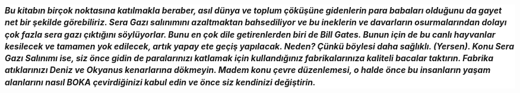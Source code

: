 ***Bu kitabın birçok noktasına katılmakla beraber, asıl dünya ve toplum çöküşüne gidenlerin para babaları olduğunu da gayet net bir şekilde görebiliriz. Sera Gazı salınımını azaltmaktan bahsediliyor ve bu ineklerin ve davarların osurmalarından dolayı çok fazla sera gazı çıktığını söylüyorlar. Bunu en çok dile getirenlerden biri de Bill Gates. Bunun için de bu canlı hayvanlar kesilecek ve tamamen yok edilecek, artık yapay ete geçiş yapılacak. Neden? Çünkü böylesi daha sağlıklı. (Yersen). Konu Sera Gazı Salınımı ise, siz önce gidin de paralarınızı katlamak için kullandığınız fabrikalarınıza kaliteli bacalar taktırın. Fabrika atıklarınızı Deniz ve Okyanus kenarlarına dökmeyin. Madem konu çevre düzenlemesi, o halde önce bu insanların yaşam alanlarını nasıl BOKA çevirdiğinizi kabul edin ve önce siz kendinizi değiştirin.***

